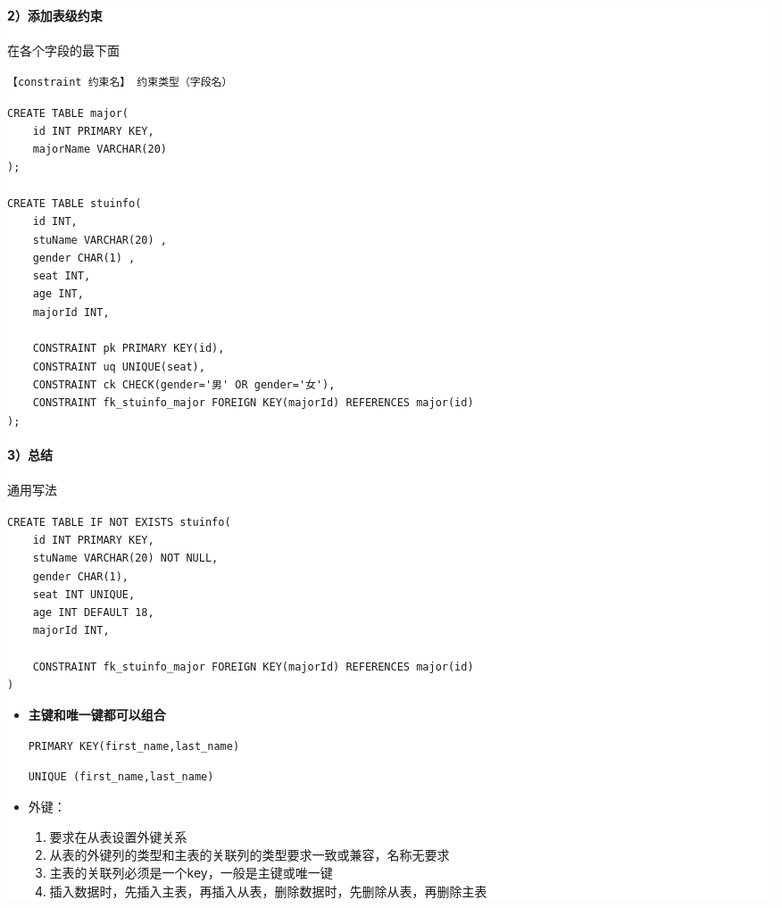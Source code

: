 #### 2）添加表级约束

在各个字段的最下面

`【constraint 约束名】 约束类型（字段名）`

```mysql
CREATE TABLE major(
	id INT PRIMARY KEY,
	majorName VARCHAR(20)
);

CREATE TABLE stuinfo(
	id INT,
	stuName VARCHAR(20) ,
	gender CHAR(1) ,
	seat INT,
	age INT,
	majorId INT,

	CONSTRAINT pk PRIMARY KEY(id),
	CONSTRAINT uq UNIQUE(seat),
	CONSTRAINT ck CHECK(gender='男' OR gender='女'),
	CONSTRAINT fk_stuinfo_major FOREIGN KEY(majorId) REFERENCES major(id)
);
```

#### 3）总结

通用写法

```mysql
CREATE TABLE IF NOT EXISTS stuinfo(
	id INT PRIMARY KEY,
    stuName VARCHAR(20) NOT NULL,
	gender CHAR(1),
	seat INT UNIQUE,
	age INT DEFAULT 18,
	majorId INT,
    
    CONSTRAINT fk_stuinfo_major FOREIGN KEY(majorId) REFERENCES major(id)
)
```

- **主键和唯一键都可以组合**

  `PRIMARY KEY(first_name,last_name)`

  `UNIQUE (first_name,last_name)`

- 外键：
  1. 要求在从表设置外键关系
  2. 从表的外键列的类型和主表的关联列的类型要求一致或兼容，名称无要求
  3. 主表的关联列必须是一个key，一般是主键或唯一键
  4. 插入数据时，先插入主表，再插入从表，删除数据时，先删除从表，再删除主表
